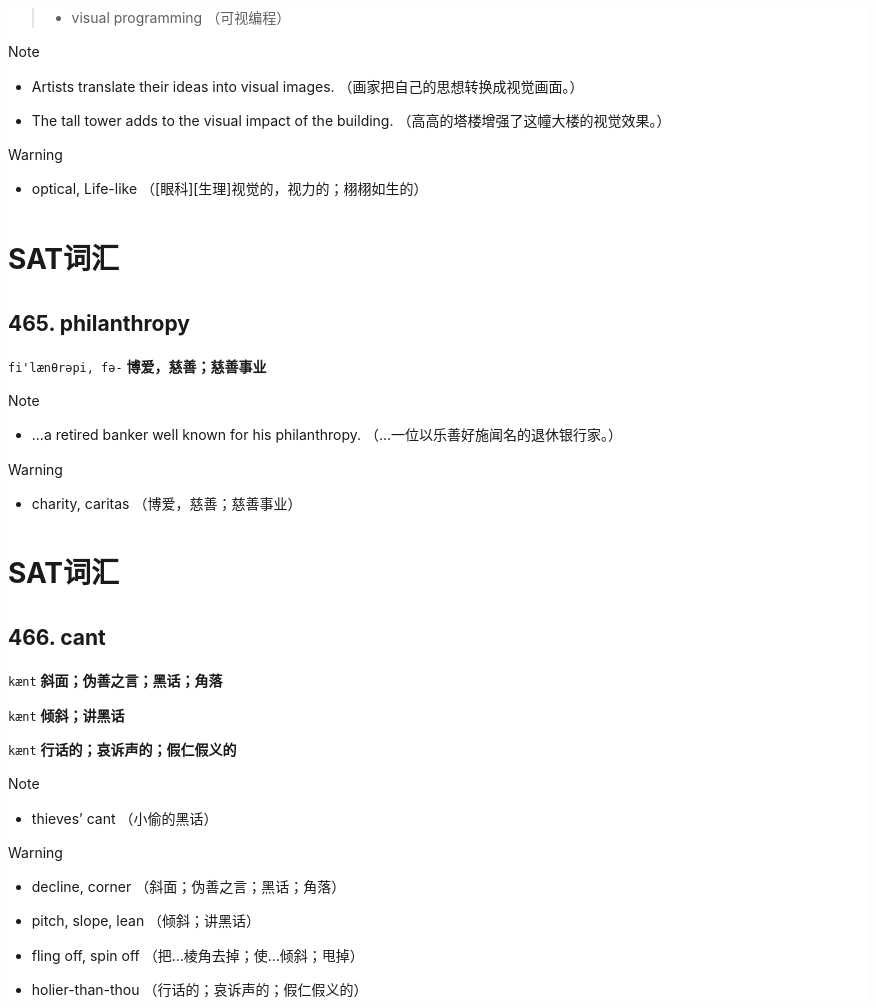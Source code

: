 >
> - visual programming （可视编程）
>

> [!NOTE]
>
> - Artists translate their ideas into visual images. （画家把自己的思想转换成视觉画面。）
>
> - The tall tower adds to the visual impact of the building. （高高的塔楼增强了这幢大楼的视觉效果。）
>

> [!WARNING]
>
> - optical, Life-like （[眼科][生理]视觉的，视力的；栩栩如生的）
>

# SAT词汇

## 465. philanthropy

`fi'lænθrəpi, fə-`  **博爱，慈善；慈善事业**

> [!NOTE]
>
> - ...a retired banker well known for his philanthropy. （...一位以乐善好施闻名的退休银行家。）
>

> [!WARNING]
>
> - charity, caritas （博爱，慈善；慈善事业）
>

# SAT词汇

## 466. cant

`kænt`  **斜面；伪善之言；黑话；角落**

`kænt`  **倾斜；讲黑话**

`kænt`  **行话的；哀诉声的；假仁假义的**

> [!NOTE]
>
> - thieves’ cant （小偷的黑话）
>

> [!WARNING]
>
> - decline, corner （斜面；伪善之言；黑话；角落）
>
> - pitch, slope, lean （倾斜；讲黑话）
>
> - fling off, spin off （把…棱角去掉；使…倾斜；甩掉）
>
> - holier-than-thou （行话的；哀诉声的；假仁假义的）
>
